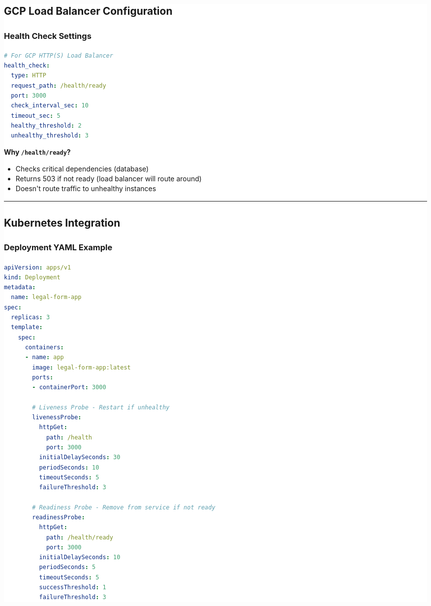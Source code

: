 
## GCP Load Balancer Configuration

### Health Check Settings

```yaml
# For GCP HTTP(S) Load Balancer
health_check:
  type: HTTP
  request_path: /health/ready
  port: 3000
  check_interval_sec: 10
  timeout_sec: 5
  healthy_threshold: 2
  unhealthy_threshold: 3
```

**Why `/health/ready`?**
- Checks critical dependencies (database)
- Returns 503 if not ready (load balancer will route around)
- Doesn't route traffic to unhealthy instances

---

## Kubernetes Integration

### Deployment YAML Example

```yaml
apiVersion: apps/v1
kind: Deployment
metadata:
  name: legal-form-app
spec:
  replicas: 3
  template:
    spec:
      containers:
      - name: app
        image: legal-form-app:latest
        ports:
        - containerPort: 3000

        # Liveness Probe - Restart if unhealthy
        livenessProbe:
          httpGet:
            path: /health
            port: 3000
          initialDelaySeconds: 30
          periodSeconds: 10
          timeoutSeconds: 5
          failureThreshold: 3

        # Readiness Probe - Remove from service if not ready
        readinessProbe:
          httpGet:
            path: /health/ready
            port: 3000
          initialDelaySeconds: 10
          periodSeconds: 5
          timeoutSeconds: 5
          successThreshold: 1
          failureThreshold: 3
```
